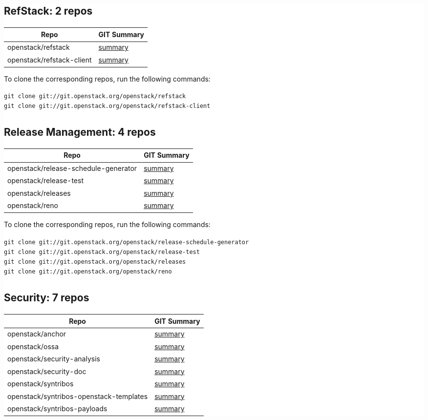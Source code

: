 
## RefStack: 2 repos 

| Repo                    | GIT Summary|
| ----------------------- | ---------- |
| openstack/refstack  | [summary](https://git.openstack.org/cgit/openstack/refstack/summary) |
| openstack/refstack-client  | [summary](https://git.openstack.org/cgit/openstack/refstack-client/summary) |


To clone the corresponding repos, run the following commands:
~~~
git clone git://git.openstack.org/openstack/refstack
git clone git://git.openstack.org/openstack/refstack-client

~~~


## Release Management: 4 repos 

| Repo                    | GIT Summary|
| ----------------------- | ---------- |
| openstack/release-schedule-generator  | [summary](https://git.openstack.org/cgit/openstack/release-schedule-generator/summary) |
| openstack/release-test  | [summary](https://git.openstack.org/cgit/openstack/release-test/summary) |
| openstack/releases  | [summary](https://git.openstack.org/cgit/openstack/releases/summary) |
| openstack/reno  | [summary](https://git.openstack.org/cgit/openstack/reno/summary) |


To clone the corresponding repos, run the following commands:
~~~
git clone git://git.openstack.org/openstack/release-schedule-generator
git clone git://git.openstack.org/openstack/release-test
git clone git://git.openstack.org/openstack/releases
git clone git://git.openstack.org/openstack/reno

~~~


## Security: 7 repos 

| Repo                    | GIT Summary|
| ----------------------- | ---------- |
| openstack/anchor  | [summary](https://git.openstack.org/cgit/openstack/anchor/summary) |
| openstack/ossa  | [summary](https://git.openstack.org/cgit/openstack/ossa/summary) |
| openstack/security-analysis  | [summary](https://git.openstack.org/cgit/openstack/security-analysis/summary) |
| openstack/security-doc  | [summary](https://git.openstack.org/cgit/openstack/security-doc/summary) |
| openstack/syntribos  | [summary](https://git.openstack.org/cgit/openstack/syntribos/summary) |
| openstack/syntribos-openstack-templates  | [summary](https://git.openstack.org/cgit/openstack/syntribos-openstack-templates/summary) |
| openstack/syntribos-payloads  | [summary](https://git.openstack.org/cgit/openstack/syntribos-payloads/summary) |
